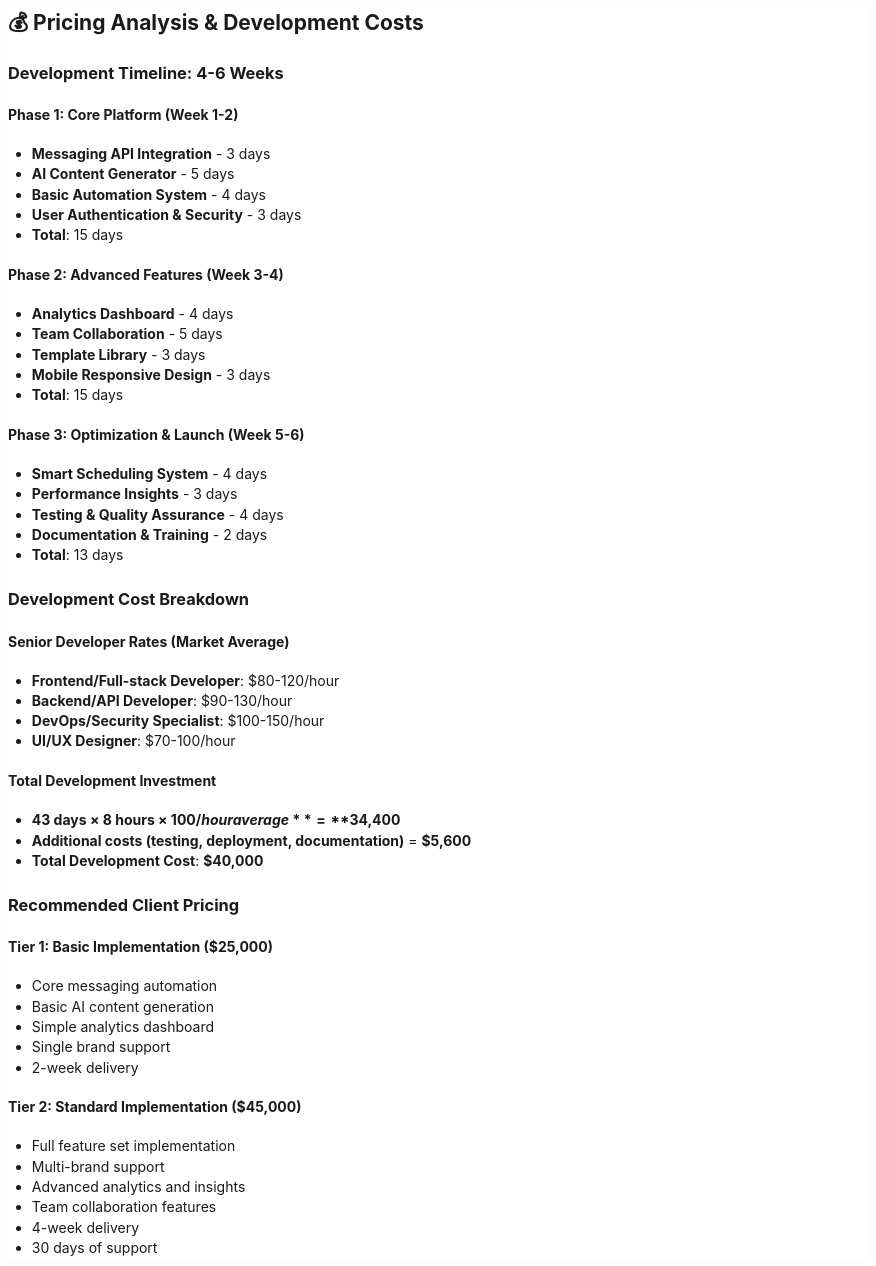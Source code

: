 
## 💰 **Pricing Analysis & Development Costs**

### **Development Timeline: 4-6 Weeks**

#### **Phase 1: Core Platform (Week 1-2)**
- **Messaging API Integration** - 3 days
- **AI Content Generator** - 5 days
- **Basic Automation System** - 4 days
- **User Authentication & Security** - 3 days
- **Total**: 15 days

#### **Phase 2: Advanced Features (Week 3-4)**
- **Analytics Dashboard** - 4 days
- **Team Collaboration** - 5 days
- **Template Library** - 3 days
- **Mobile Responsive Design** - 3 days
- **Total**: 15 days

#### **Phase 3: Optimization & Launch (Week 5-6)**
- **Smart Scheduling System** - 4 days
- **Performance Insights** - 3 days
- **Testing & Quality Assurance** - 4 days
- **Documentation & Training** - 2 days
- **Total**: 13 days

### **Development Cost Breakdown**

#### **Senior Developer Rates (Market Average)**
- **Frontend/Full-stack Developer**: $80-120/hour
- **Backend/API Developer**: $90-130/hour
- **DevOps/Security Specialist**: $100-150/hour
- **UI/UX Designer**: $70-100/hour

#### **Total Development Investment**
- **43 days × 8 hours × $100/hour average** = **$34,400**
- **Additional costs (testing, deployment, documentation)** = **$5,600**
- **Total Development Cost**: **$40,000**

### **Recommended Client Pricing**

#### **Tier 1: Basic Implementation ($25,000)**
- Core messaging automation
- Basic AI content generation
- Simple analytics dashboard
- Single brand support
- 2-week delivery

#### **Tier 2: Standard Implementation ($45,000)**
- Full feature set implementation
- Multi-brand support
- Advanced analytics and insights
- Team collaboration features
- 4-week delivery
- 30 days of support

